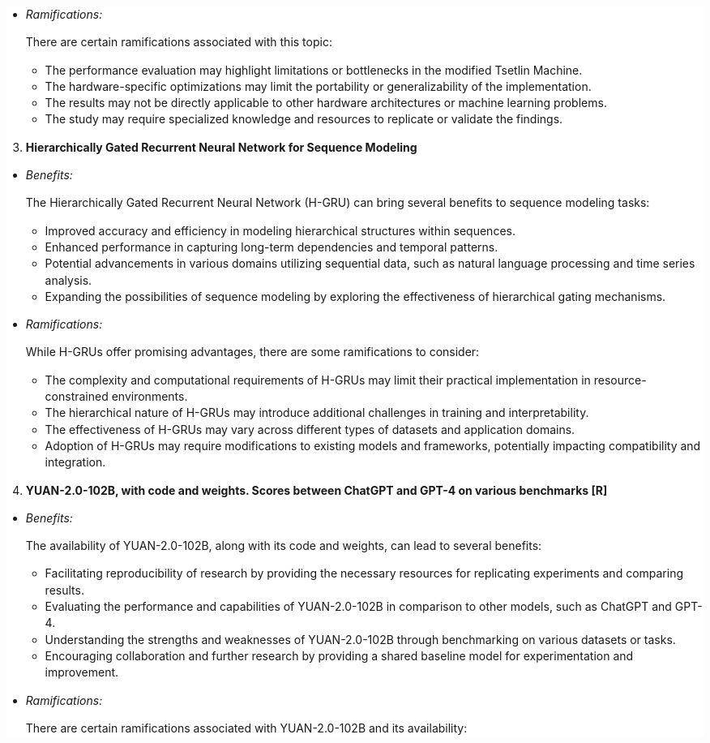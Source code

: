   - *Ramifications:*

    There are certain ramifications associated with this topic:

    - The performance evaluation may highlight limitations or bottlenecks in the modified Tsetlin Machine.
    - The hardware-specific optimizations may limit the portability or generalizability of the implementation.
    - The results may not be directly applicable to other hardware architectures or machine learning problems.
    - The study may require specialized knowledge and resources to replicate or validate the findings.

3. **Hierarchically Gated Recurrent Neural Network for Sequence Modeling**

  - *Benefits:*

    The Hierarchically Gated Recurrent Neural Network (H-GRU) can bring several benefits to sequence modeling tasks:

    - Improved accuracy and efficiency in modeling hierarchical structures within sequences.
    - Enhanced performance in capturing long-term dependencies and temporal patterns.
    - Potential advancements in various domains utilizing sequential data, such as natural language processing and time series analysis.
    - Expanding the possibilities of sequence modeling by exploring the effectiveness of hierarchical gating mechanisms.

  - *Ramifications:*

    While H-GRUs offer promising advantages, there are some ramifications to consider:

    - The complexity and computational requirements of H-GRUs may limit their practical implementation in resource-constrained environments.
    - The hierarchical nature of H-GRUs may introduce additional challenges in training and interpretability.
    - The effectiveness of H-GRUs may vary across different types of datasets and application domains.
    - Adoption of H-GRUs may require modifications to existing models and frameworks, potentially impacting compatibility and integration.

4. **YUAN-2.0-102B, with code and weights. Scores between ChatGPT and GPT-4 on various benchmarks [R]**

  - *Benefits:*

    The availability of YUAN-2.0-102B, along with its code and weights, can lead to several benefits:

    - Facilitating reproducibility of research by providing the necessary resources for replicating experiments and comparing results.
    - Evaluating the performance and capabilities of YUAN-2.0-102B in comparison to other models, such as ChatGPT and GPT-4.
    - Understanding the strengths and weaknesses of YUAN-2.0-102B through benchmarking on various datasets or tasks.
    - Encouraging collaboration and further research by providing a shared baseline model for experimentation and improvement.

  - *Ramifications:*

    There are certain ramifications associated with YUAN-2.0-102B and its availability:
